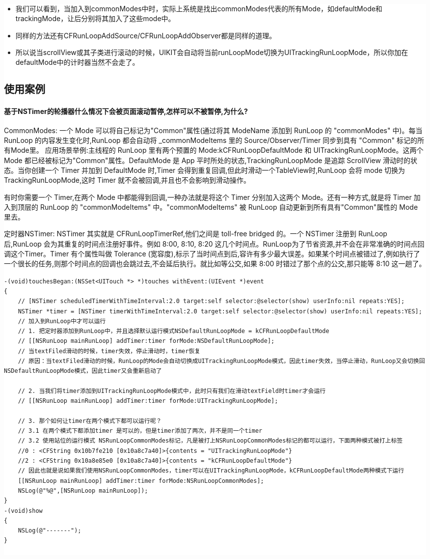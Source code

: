 * 我们可以看到，当加入到commonModes中时，实际上系统是找出commonModes代表的所有Mode，如defaultMode和trackingMode，让后分别将其加入了这些mode中。
	
* 同样的方法还有CFRunLoopAddSource/CFRunLoopAddObserver都是同样的道理。
	
* 所以说当scrollView或其子类进行滚动的时候，UIKIT会自动将当前runLoopMode切换为UITrackingRunLoopMode，所以你加在defaultMode中的计时器当然不会走了。



## 使用案例

#### 基于NSTimer的轮播器什么情况下会被页面滚动暂停,怎样可以不被暂停,为什么? 
CommonModes: 
一个 Mode 可以将自己标记为"Common"属性(通过将其 ModeName 添加到 RunLoop 的 "commonModes" 中)。每当 RunLoop 的内容发生变化时,RunLoop 都会自动将 _commonModeItems 里的 Source/Observer/Timer 同步到具有 "Common" 标记的所有Mode里。
应用场景举例:主线程的 RunLoop 里有两个预置的 Mode:kCFRunLoopDefaultMode 和 UITrackingRunLoopMode。这两个 Mode 都已经被标记为"Common"属性。DefaultMode 是 App 平时所处的状态,TrackingRunLoopMode 是追踪 ScrollView 滑动时的状态。当你创建一个 Timer 并加到 DefaultMode 时,Timer 会得到重复回调,但此时滑动一个TableView时,RunLoop 会将 mode 切换为 TrackingRunLoopMode,这时 Timer 就不会被回调,并且也不会影响到滑动操作。

有时你需要一个 Timer,在两个 Mode 中都能得到回调,一种办法就是将这个 Timer 分别加入这两个 Mode。还有一种方式,就是将 Timer 加入到顶层的 RunLoop 的 "commonModeItems" 中。"commonModeItems" 被 RunLoop 自动更新到所有具有"Common"属性的 Mode 里去。

定时器NSTimer: 
NSTimer 其实就是 CFRunLoopTimerRef,他们之间是 toll-free bridged 的。一个 NSTimer 注册到 RunLoop 后,RunLoop 会为其重复的时间点注册好事件。例如 8:00, 8:10, 8:20 这几个时间点。RunLoop为了节省资源,并不会在非常准确的时间点回调这个Timer。Timer 有个属性叫做 Tolerance (宽容度),标示了当时间点到后,容许有多少最大误差。如果某个时间点被错过了,例如执行了一个很长的任务,则那个时间点的回调也会跳过去,不会延后执行。就比如等公交,如果 8:00 时错过了那个点的公交,那只能等 8:10 这一趟了。

```
-(void)touchesBegan:(NSSet<UITouch *> *)touches withEvent:(UIEvent *)event
{
    // [NSTimer scheduledTimerWithTimeInterval:2.0 target:self selector:@selector(show) userInfo:nil repeats:YES];
    NSTimer *timer = [NSTimer timerWithTimeInterval:2.0 target:self selector:@selector(show) userInfo:nil repeats:YES];
    // 加入到RunLoop中才可以运行
    // 1. 把定时器添加到RunLoop中，并且选择默认运行模式NSDefaultRunLoopMode = kCFRunLoopDefaultMode
    // [[NSRunLoop mainRunLoop] addTimer:timer forMode:NSDefaultRunLoopMode];
    // 当textFiled滑动的时候，timer失效，停止滑动时，timer恢复
    // 原因：当textFiled滑动的时候，RunLoop的Mode会自动切换成UITrackingRunLoopMode模式，因此timer失效，当停止滑动，RunLoop又会切换回NSDefaultRunLoopMode模式，因此timer又会重新启动了
    
    // 2. 当我们将timer添加到UITrackingRunLoopMode模式中，此时只有我们在滑动textField时timer才会运行
    // [[NSRunLoop mainRunLoop] addTimer:timer forMode:UITrackingRunLoopMode];
    
    // 3. 那个如何让timer在两个模式下都可以运行呢？
    // 3.1 在两个模式下都添加timer 是可以的，但是timer添加了两次，并不是同一个timer
    // 3.2 使用站位的运行模式 NSRunLoopCommonModes标记，凡是被打上NSRunLoopCommonModes标记的都可以运行，下面两种模式被打上标签
    //0 : <CFString 0x10b7fe210 [0x10a8c7a40]>{contents = "UITrackingRunLoopMode"}
    //2 : <CFString 0x10a8e85e0 [0x10a8c7a40]>{contents = "kCFRunLoopDefaultMode"}
    // 因此也就是说如果我们使用NSRunLoopCommonModes，timer可以在UITrackingRunLoopMode，kCFRunLoopDefaultMode两种模式下运行
    [[NSRunLoop mainRunLoop] addTimer:timer forMode:NSRunLoopCommonModes];
    NSLog(@"%@",[NSRunLoop mainRunLoop]);
}
-(void)show
{
    NSLog(@"-------");
}


```
